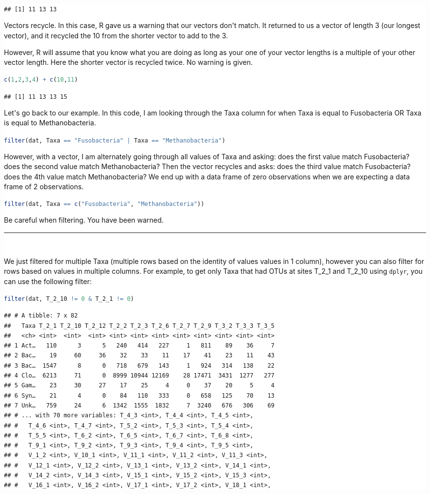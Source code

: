 ```
## [1] 11 13 13
```
Vectors recycle. In this case, R gave us a warning that our vectors don't match. It returned to us a vector of length 3 (our longest vector), and it recycled the 10 from the shorter vector to add to the 3.

However, R will assume that you know what you are doing as long as your one of your vector lengths is a multiple of your other vector length. Here the shorter vector is recycled twice. No warning is given.


```r
c(1,2,3,4) + c(10,11)
```

```
## [1] 11 13 13 15
```

Let's go back to our example. In this code, I am looking through the Taxa column for when Taxa is equal to Fusobacteria OR Taxa is equal to Methanobacteria.


```r
filter(dat, Taxa == "Fusobacteria" | Taxa == "Methanobacteria")
```

However, with a vector, I am alternately going through all values of Taxa and asking: does the first value match Fusobacteria? does the second value match Methanobacteria? Then the vector recycles and asks: does the third value match Fusobacteria? does the 4th value match Methanobacteria? We end up with a data frame of zero observations when we are expecting a data frame of 2 observations.


```r
filter(dat, Taxa == c("Fusobacteria", "Methanobacteria"))
```



Be careful when filtering. You have been warned.


***
</br>


We just filtered for multiple Taxa (multiple rows based on the identity of values values in 1 column), however you can also filter for rows based on values in multiple columns. For example, to get only Taxa that had OTUs at sites T_2_1 and T_2_10 using `dplyr`, you can use the following filter:


```r
filter(dat, T_2_10 != 0 & T_2_1 != 0)
```

```
## # A tibble: 7 x 82
##   Taxa T_2_1 T_2_10 T_2_12 T_2_2 T_2_3 T_2_6 T_2_7 T_2_9 T_3_2 T_3_3 T_3_5
##   <ch> <int>  <int>  <int> <int> <int> <int> <int> <int> <int> <int> <int>
## 1 Act…   110      3      5   240   414   227     1   811    89    36     7
## 2 Bac…    19     60     36    32    33    11    17    41    23    11    43
## 3 Bac…  1547      8      0   718   679   143     1   924   314   138    22
## 4 Clo…  6213     71      0  8999 10944 12169    28 17471  3431  1277   277
## 5 Gam…    23     30     27    17    25     4     0    37    20     5     4
## 6 Syn…    21      4      0    84   110   333     0   658   125    70    13
## 7 Unk…   759     24      6  1342  1555  1832     7  3240   676   306    69
## # ... with 70 more variables: T_4_3 <int>, T_4_4 <int>, T_4_5 <int>,
## #   T_4_6 <int>, T_4_7 <int>, T_5_2 <int>, T_5_3 <int>, T_5_4 <int>,
## #   T_5_5 <int>, T_6_2 <int>, T_6_5 <int>, T_6_7 <int>, T_6_8 <int>,
## #   T_9_1 <int>, T_9_2 <int>, T_9_3 <int>, T_9_4 <int>, T_9_5 <int>,
## #   V_1_2 <int>, V_10_1 <int>, V_11_1 <int>, V_11_2 <int>, V_11_3 <int>,
## #   V_12_1 <int>, V_12_2 <int>, V_13_1 <int>, V_13_2 <int>, V_14_1 <int>,
## #   V_14_2 <int>, V_14_3 <int>, V_15_1 <int>, V_15_2 <int>, V_15_3 <int>,
## #   V_16_1 <int>, V_16_2 <int>, V_17_1 <int>, V_17_2 <int>, V_18_1 <int>,
```